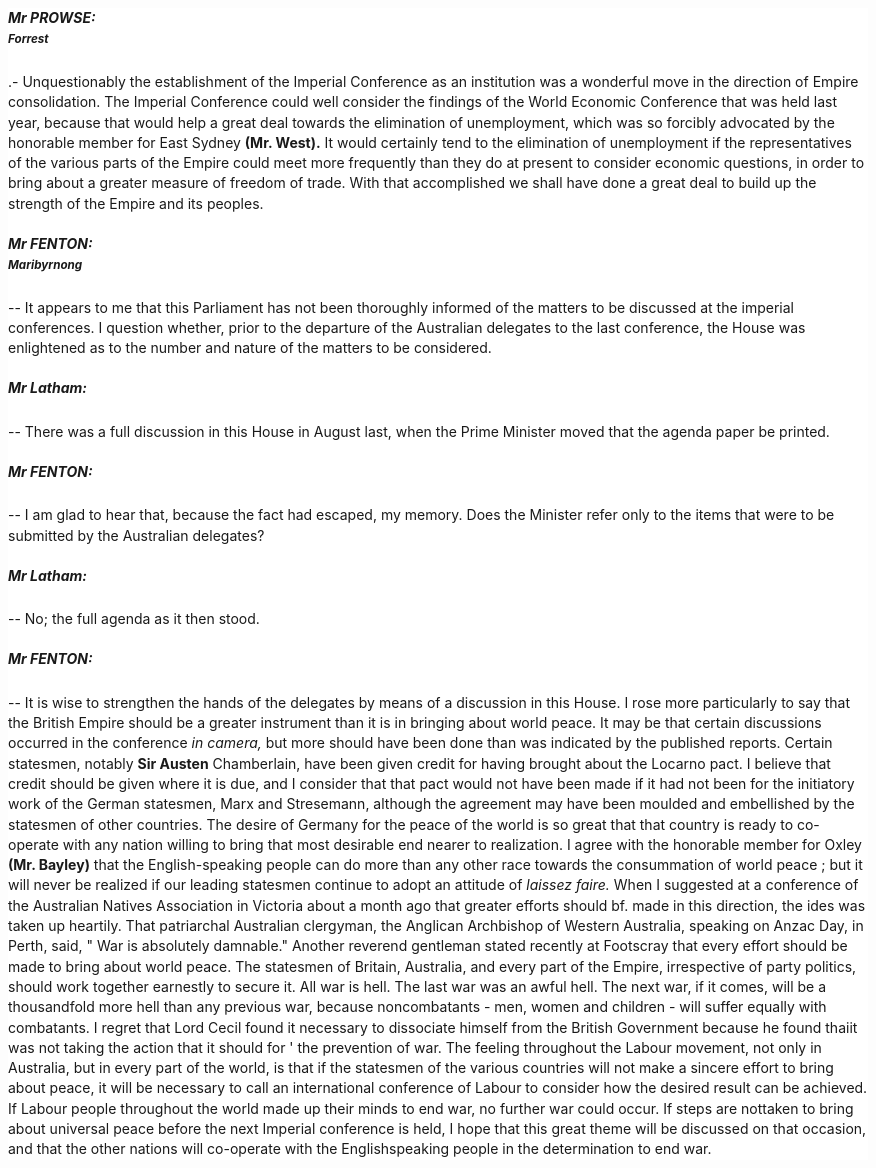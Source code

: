##### Mr PROWSE:<br><small class="text-muted">Forrest</small>

.- Unquestionably the establishment of the Imperial Conference as an institution was a wonderful move in the direction of Empire consolidation. The Imperial Conference could well consider the findings of the World Economic Conference that was held last year, because that would help a great deal towards the elimination of unemployment, which was so forcibly advocated by the honorable member for East Sydney  **(Mr. West).**  It would certainly tend to the elimination of unemployment if the representatives of the various parts of the Empire could meet more frequently than they do at present to consider economic questions, in order to bring about a greater measure of freedom of trade. With that accomplished we shall have done a great deal to build up the strength of the Empire and its peoples. 

##### Mr FENTON:<br><small class="text-muted">Maribyrnong</small>

-- It appears to me that this Parliament has not been thoroughly informed of the matters to be discussed at the imperial conferences. I question whether, prior to the departure of the Australian delegates to the last conference, the House was enlightened as to the number and nature of the matters to be considered. 

##### Mr Latham:

--  There was a full discussion in this House in August last, when the Prime Minister moved that the agenda paper be printed. 

##### Mr FENTON:

-- I am glad to hear that, because the fact had escaped, my memory. Does the Minister refer only to the items that were to be submitted by the Australian delegates? 

##### Mr Latham:

--  No; the full agenda as it then stood. 

##### Mr FENTON:

-- It is wise to strengthen the hands of the delegates by means of a discussion in this House. I rose more particularly to say that the British Empire should be a greater instrument than it is in bringing about world peace. It may be that certain discussions occurred in the conference  *in camera,*  but more should have been done than was indicated by the published reports. Certain statesmen, notably  **Sir Austen**  Chamberlain, have been given credit for having brought about the Locarno pact. I believe that credit should be given where it is due, and I consider that that pact would not have been made if it had not been for the initiatory work of the German statesmen, Marx and Stresemann, although the agreement may have been moulded and embellished by the statesmen of other countries. The desire of Germany for the peace of the world is so great that that country is ready to co-operate with any nation willing to bring that most desirable end nearer to realization. I agree with the honorable member for Oxley  **(Mr. Bayley)**  that the English-speaking people can do more than any other race towards the consummation of world peace ; but it will never be realized if our leading statesmen continue to adopt an attitude of  *laissez faire.*  When I suggested at a conference of the Australian Natives Association in Victoria about a month ago that greater efforts should bf. made in this direction, the ides was taken up heartily. That patriarchal Australian clergyman, the Anglican Archbishop of Western Australia, speaking on Anzac Day, in Perth, said, " War is absolutely damnable." Another reverend gentleman stated recently at Footscray that every effort should be made to bring about world peace. The statesmen of Britain, Australia, and every part of the Empire, irrespective of party politics, should work together earnestly to secure it. All war is hell. The last war was an awful hell. The next war, if it comes, will be a thousandfold more hell than any previous war, because noncombatants - men, women and children - will suffer equally with combatants. I regret that Lord Cecil found it necessary to dissociate himself from the British Government because he found thaiit was not taking the action that it should for ' the prevention of war. The feeling throughout the Labour movement, not only in Australia, but in every part of the world, is that if the statesmen of the various countries will not make a sincere effort to bring about peace, it will be necessary to call an international conference of Labour to consider how the desired result can be achieved. If Labour people throughout the world made up their minds to end war, no further war could occur. If steps are nottaken to bring about universal peace before the next Imperial conference is held, I hope that this great theme will be discussed on that occasion, and that the other nations will co-operate with the Englishspeaking people in the determination to end war. 